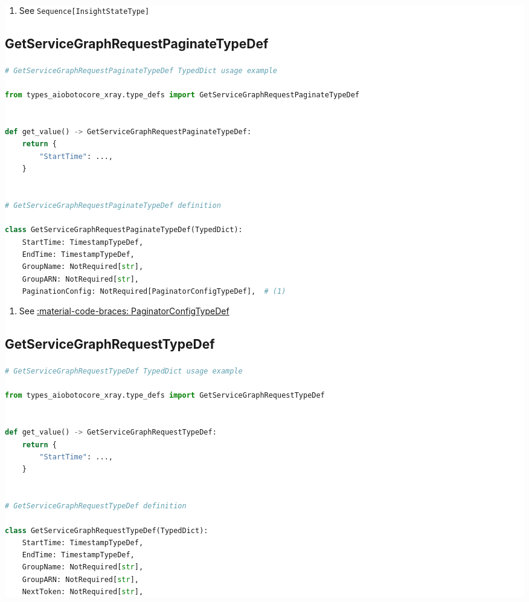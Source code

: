 1. See `Sequence[InsightStateType]`

## GetServiceGraphRequestPaginateTypeDef

```python
# GetServiceGraphRequestPaginateTypeDef TypedDict usage example

from types_aiobotocore_xray.type_defs import GetServiceGraphRequestPaginateTypeDef


def get_value() -> GetServiceGraphRequestPaginateTypeDef:
    return {
        "StartTime": ...,
    }


# GetServiceGraphRequestPaginateTypeDef definition

class GetServiceGraphRequestPaginateTypeDef(TypedDict):
    StartTime: TimestampTypeDef,
    EndTime: TimestampTypeDef,
    GroupName: NotRequired[str],
    GroupARN: NotRequired[str],
    PaginationConfig: NotRequired[PaginatorConfigTypeDef],  # (1)
```

1. See [:material-code-braces: PaginatorConfigTypeDef](./type_defs.md#paginatorconfigtypedef)

## GetServiceGraphRequestTypeDef

```python
# GetServiceGraphRequestTypeDef TypedDict usage example

from types_aiobotocore_xray.type_defs import GetServiceGraphRequestTypeDef


def get_value() -> GetServiceGraphRequestTypeDef:
    return {
        "StartTime": ...,
    }


# GetServiceGraphRequestTypeDef definition

class GetServiceGraphRequestTypeDef(TypedDict):
    StartTime: TimestampTypeDef,
    EndTime: TimestampTypeDef,
    GroupName: NotRequired[str],
    GroupARN: NotRequired[str],
    NextToken: NotRequired[str],
```
